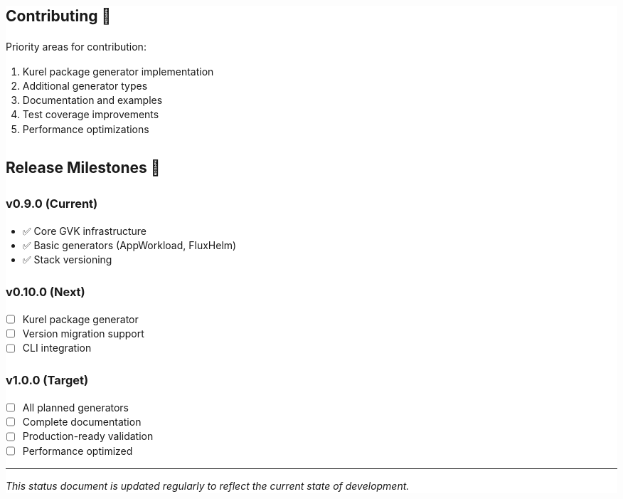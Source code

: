 ## Contributing 🤝

Priority areas for contribution:
1. Kurel package generator implementation
2. Additional generator types
3. Documentation and examples
4. Test coverage improvements
5. Performance optimizations

## Release Milestones 🚀

### v0.9.0 (Current)
- ✅ Core GVK infrastructure
- ✅ Basic generators (AppWorkload, FluxHelm)
- ✅ Stack versioning

### v0.10.0 (Next)
- [ ] Kurel package generator
- [ ] Version migration support
- [ ] CLI integration

### v1.0.0 (Target)
- [ ] All planned generators
- [ ] Complete documentation
- [ ] Production-ready validation
- [ ] Performance optimized

---

*This status document is updated regularly to reflect the current state of development.*